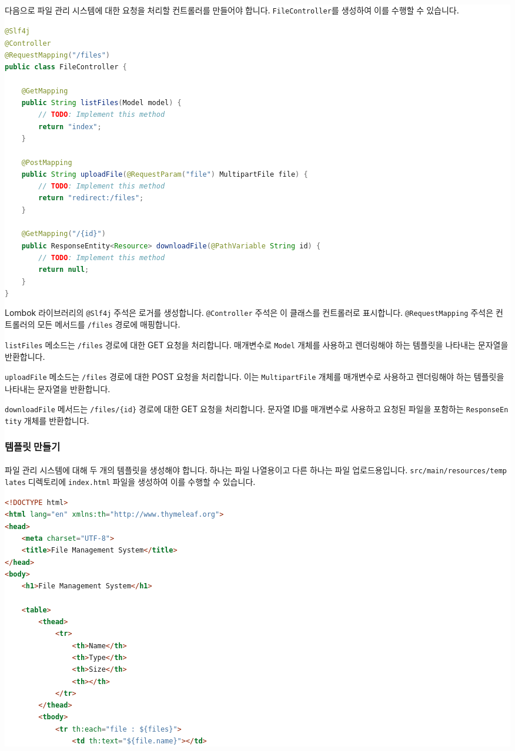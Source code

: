 다음으로 파일 관리 시스템에 대한 요청을 처리할 컨트롤러를 만들어야 합니다. `FileController`를 생성하여 이를 수행할 수 있습니다.

```java
@Slf4j
@Controller
@RequestMapping("/files")
public class FileController {

    @GetMapping
    public String listFiles(Model model) {
        // TODO: Implement this method
        return "index";
    }

    @PostMapping
    public String uploadFile(@RequestParam("file") MultipartFile file) {
        // TODO: Implement this method
        return "redirect:/files";
    }

    @GetMapping("/{id}")
    public ResponseEntity<Resource> downloadFile(@PathVariable String id) {
        // TODO: Implement this method
        return null;
    }
}
```

Lombok 라이브러리의 `@Slf4j` 주석은 로거를 생성합니다. `@Controller` 주석은 이 클래스를 컨트롤러로 표시합니다. `@RequestMapping` 주석은 컨트롤러의 모든 메서드를 `/files` 경로에 매핑합니다.

`listFiles` 메소드는 `/files` 경로에 대한 GET 요청을 처리합니다. 매개변수로 `Model` 개체를 사용하고 렌더링해야 하는 템플릿을 나타내는 문자열을 반환합니다.

`uploadFile` 메소드는 `/files` 경로에 대한 POST 요청을 처리합니다. 이는 `MultipartFile` 개체를 매개변수로 사용하고 렌더링해야 하는 템플릿을 나타내는 문자열을 반환합니다.

`downloadFile` 메서드는 `/files/{id}` 경로에 대한 GET 요청을 처리합니다. 문자열 ID를 매개변수로 사용하고 요청된 파일을 포함하는 `ResponseEntity` 개체를 반환합니다.

### 템플릿 만들기

파일 관리 시스템에 대해 두 개의 템플릿을 생성해야 합니다. 하나는 파일 나열용이고 다른 하나는 파일 업로드용입니다. `src/main/resources/templates` 디렉토리에 `index.html` 파일을 생성하여 이를 수행할 수 있습니다.

```html
<!DOCTYPE html>
<html lang="en" xmlns:th="http://www.thymeleaf.org">
<head>
    <meta charset="UTF-8">
    <title>File Management System</title>
</head>
<body>
    <h1>File Management System</h1>

    <table>
        <thead>
            <tr>
                <th>Name</th>
                <th>Type</th>
                <th>Size</th>
                <th></th>
            </tr>
        </thead>
        <tbody>
            <tr th:each="file : ${files}">
                <td th:text="${file.name}"></td>
```